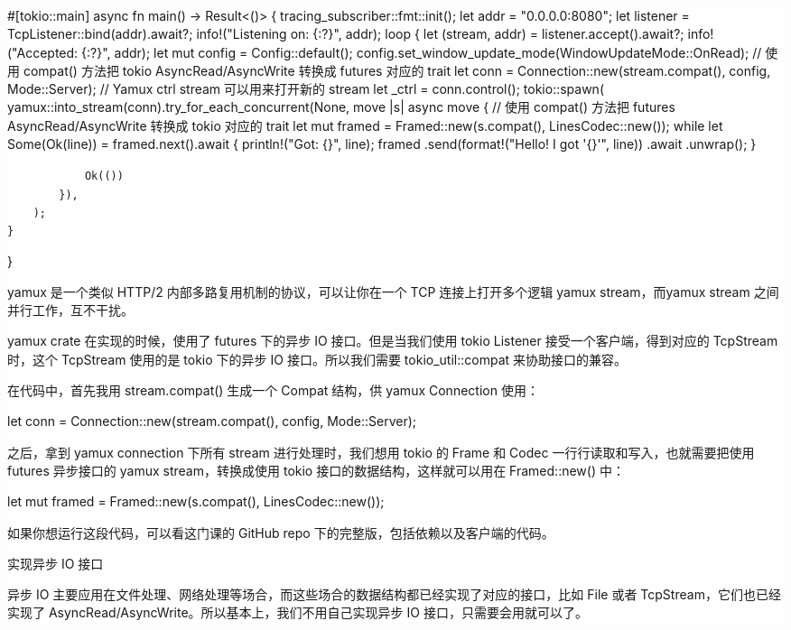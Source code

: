 #[tokio::main]
async fn main() -> Result<()> {
    tracing_subscriber::fmt::init();
    let addr = "0.0.0.0:8080";
    let listener = TcpListener::bind(addr).await?;
    info!("Listening on: {:?}", addr);
    loop {
        let (stream, addr) = listener.accept().await?;
        info!("Accepted: {:?}", addr);
        let mut config = Config::default();
        config.set_window_update_mode(WindowUpdateMode::OnRead);
        // 使用 compat() 方法把 tokio AsyncRead/AsyncWrite 转换成 futures 对应的 trait
        let conn = Connection::new(stream.compat(), config, Mode::Server);
        // Yamux ctrl stream 可以用来打开新的 stream
        let _ctrl = conn.control();
        tokio::spawn(
            yamux::into_stream(conn).try_for_each_concurrent(None, move |s| async move {
                // 使用 compat() 方法把 futures AsyncRead/AsyncWrite 转换成 tokio 对应的 trait
                let mut framed = Framed::new(s.compat(), LinesCodec::new());
                while let Some(Ok(line)) = framed.next().await {
                    println!("Got: {}", line);
                    framed
                        .send(format!("Hello! I got '{}'", line))
                        .await
                        .unwrap();
                }

                Ok(())
            }),
        );
    }
}


yamux 是一个类似 HTTP/2 内部多路复用机制的协议，可以让你在一个 TCP 连接上打开多个逻辑 yamux stream，而yamux stream 之间并行工作，互不干扰。

yamux crate 在实现的时候，使用了 futures 下的异步 IO 接口。但是当我们使用 tokio Listener 接受一个客户端，得到对应的 TcpStream 时，这个 TcpStream 使用的是 tokio 下的异步 IO 接口。所以我们需要 tokio_util::compat 来协助接口的兼容。

在代码中，首先我用 stream.compat() 生成一个 Compat 结构，供 yamux Connection 使用：

let conn = Connection::new(stream.compat(), config, Mode::Server);


之后，拿到 yamux connection 下所有 stream 进行处理时，我们想用 tokio 的 Frame 和 Codec 一行行读取和写入，也就需要把使用 futures 异步接口的 yamux stream，转换成使用 tokio 接口的数据结构，这样就可以用在 Framed::new() 中：

let mut framed = Framed::new(s.compat(), LinesCodec::new());


如果你想运行这段代码，可以看这门课的 GitHub repo 下的完整版，包括依赖以及客户端的代码。

实现异步 IO 接口

异步 IO 主要应用在文件处理、网络处理等场合，而这些场合的数据结构都已经实现了对应的接口，比如 File 或者 TcpStream，它们也已经实现了 AsyncRead/AsyncWrite。所以基本上，我们不用自己实现异步 IO 接口，只需要会用就可以了。
